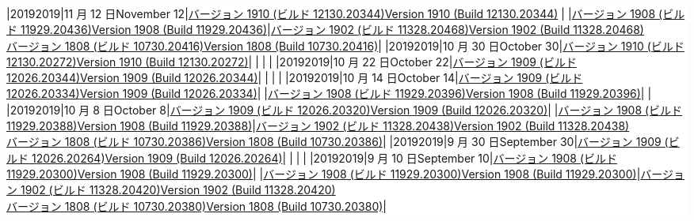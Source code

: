 |<span data-ttu-id="0b5e9-358">2019</span><span class="sxs-lookup"><span data-stu-id="0b5e9-358">2019</span></span>|<span data-ttu-id="0b5e9-359">11 月 12 日</span><span class="sxs-lookup"><span data-stu-id="0b5e9-359">November 12</span></span>|[<span data-ttu-id="0b5e9-360">バージョン 1910 (ビルド 12130.20344)</span><span class="sxs-lookup"><span data-stu-id="0b5e9-360">Version 1910 (Build 12130.20344)</span></span>](monthly-channel-2019.md#version-1910-november-12) | |[<span data-ttu-id="0b5e9-361">バージョン 1908 (ビルド 11929.20436)</span><span class="sxs-lookup"><span data-stu-id="0b5e9-361">Version 1908 (Build 11929.20436)</span></span>](semi-annual-channel-targeted-2019.md#version-1908-november-12)|[<span data-ttu-id="0b5e9-362">バージョン 1902 (ビルド 11328.20468)</span><span class="sxs-lookup"><span data-stu-id="0b5e9-362">Version 1902 (Build 11328.20468)</span></span>](semi-annual-channel-2019.md#version-1902-november-12)<br/>[<span data-ttu-id="0b5e9-363">バージョン 1808 (ビルド 10730.20416)</span><span class="sxs-lookup"><span data-stu-id="0b5e9-363">Version 1808 (Build 10730.20416)</span></span>](semi-annual-channel-2019.md#version-1808-november-12)|
|<span data-ttu-id="0b5e9-364">2019</span><span class="sxs-lookup"><span data-stu-id="0b5e9-364">2019</span></span>|<span data-ttu-id="0b5e9-365">10 月 30 日</span><span class="sxs-lookup"><span data-stu-id="0b5e9-365">October 30</span></span>|[<span data-ttu-id="0b5e9-366">バージョン 1910 (ビルド 12130.20272)</span><span class="sxs-lookup"><span data-stu-id="0b5e9-366">Version 1910 (Build 12130.20272)</span></span>](monthly-channel-2019.md#version-1910-october-30)| | | |
|<span data-ttu-id="0b5e9-367">2019</span><span class="sxs-lookup"><span data-stu-id="0b5e9-367">2019</span></span>|<span data-ttu-id="0b5e9-368">10 月 22 日</span><span class="sxs-lookup"><span data-stu-id="0b5e9-368">October 22</span></span>|[<span data-ttu-id="0b5e9-369">バージョン 1909 (ビルド 12026.20344)</span><span class="sxs-lookup"><span data-stu-id="0b5e9-369">Version 1909 (Build 12026.20344)</span></span>](monthly-channel-2019.md#version-1909-october-22)| | | |
|<span data-ttu-id="0b5e9-370">2019</span><span class="sxs-lookup"><span data-stu-id="0b5e9-370">2019</span></span>|<span data-ttu-id="0b5e9-371">10 月 14 日</span><span class="sxs-lookup"><span data-stu-id="0b5e9-371">October 14</span></span>|[<span data-ttu-id="0b5e9-372">バージョン 1909 (ビルド 12026.20334)</span><span class="sxs-lookup"><span data-stu-id="0b5e9-372">Version 1909 (Build 12026.20334)</span></span>](monthly-channel-2019.md#version-1909-october-14)| |[<span data-ttu-id="0b5e9-373">バージョン 1908 (ビルド 11929.20396)</span><span class="sxs-lookup"><span data-stu-id="0b5e9-373">Version 1908 (Build 11929.20396)</span></span>](semi-annual-channel-targeted-2019.md#version-1908-october-14)| |
|<span data-ttu-id="0b5e9-374">2019</span><span class="sxs-lookup"><span data-stu-id="0b5e9-374">2019</span></span>|<span data-ttu-id="0b5e9-375">10 月 8 日</span><span class="sxs-lookup"><span data-stu-id="0b5e9-375">October 8</span></span>|[<span data-ttu-id="0b5e9-376">バージョン 1909 (ビルド 12026.20320)</span><span class="sxs-lookup"><span data-stu-id="0b5e9-376">Version 1909 (Build 12026.20320)</span></span>](monthly-channel-2019.md#version-1909-october-08)| |[<span data-ttu-id="0b5e9-377">バージョン 1908 (ビルド 11929.20388)</span><span class="sxs-lookup"><span data-stu-id="0b5e9-377">Version 1908 (Build 11929.20388)</span></span>](semi-annual-channel-targeted-2019.md#version-1908-october-08)|[<span data-ttu-id="0b5e9-378">バージョン 1902 (ビルド 11328.20438)</span><span class="sxs-lookup"><span data-stu-id="0b5e9-378">Version 1902 (Build 11328.20438)</span></span>](semi-annual-channel-2019.md#version-1902-october-08)<br/>[<span data-ttu-id="0b5e9-379">バージョン 1808 (ビルド 10730.20386)</span><span class="sxs-lookup"><span data-stu-id="0b5e9-379">Version 1808 (Build 10730.20386)</span></span>](semi-annual-channel-2019.md#version-1808-october-08)|
|<span data-ttu-id="0b5e9-380">2019</span><span class="sxs-lookup"><span data-stu-id="0b5e9-380">2019</span></span>|<span data-ttu-id="0b5e9-381">9 月 30 日</span><span class="sxs-lookup"><span data-stu-id="0b5e9-381">September 30</span></span>|[<span data-ttu-id="0b5e9-382">バージョン 1909 (ビルド 12026.20264)</span><span class="sxs-lookup"><span data-stu-id="0b5e9-382">Version 1909 (Build 12026.20264)</span></span>](monthly-channel-2019.md#version-1909-september-30)| | | |
|<span data-ttu-id="0b5e9-383">2019</span><span class="sxs-lookup"><span data-stu-id="0b5e9-383">2019</span></span>|<span data-ttu-id="0b5e9-384">9 月 10 日</span><span class="sxs-lookup"><span data-stu-id="0b5e9-384">September 10</span></span>|[<span data-ttu-id="0b5e9-385">バージョン 1908 (ビルド 11929.20300)</span><span class="sxs-lookup"><span data-stu-id="0b5e9-385">Version 1908 (Build 11929.20300)</span></span>](monthly-channel-2019.md#version-1908-september-10)| |[<span data-ttu-id="0b5e9-386">バージョン 1908 (ビルド 11929.20300)</span><span class="sxs-lookup"><span data-stu-id="0b5e9-386">Version 1908 (Build 11929.20300)</span></span>](semi-annual-channel-targeted-2019.md#version-1908-september-10)|[<span data-ttu-id="0b5e9-387">バージョン 1902 (ビルド 11328.20420)</span><span class="sxs-lookup"><span data-stu-id="0b5e9-387">Version 1902 (Build 11328.20420)</span></span>](semi-annual-channel-2019.md#version-1902-september-10)<br/>[<span data-ttu-id="0b5e9-388">バージョン 1808 (ビルド 10730.20380)</span><span class="sxs-lookup"><span data-stu-id="0b5e9-388">Version 1808 (Build 10730.20380)</span></span>](semi-annual-channel-2019.md#version-1808-september-10)|